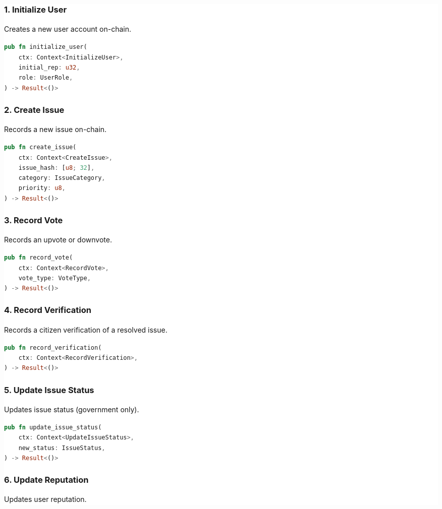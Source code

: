 ### 1. Initialize User
Creates a new user account on-chain.

```rust
pub fn initialize_user(
    ctx: Context<InitializeUser>,
    initial_rep: u32,
    role: UserRole,
) -> Result<()>
```

### 2. Create Issue
Records a new issue on-chain.

```rust
pub fn create_issue(
    ctx: Context<CreateIssue>,
    issue_hash: [u8; 32],
    category: IssueCategory,
    priority: u8,
) -> Result<()>
```

### 3. Record Vote
Records an upvote or downvote.

```rust
pub fn record_vote(
    ctx: Context<RecordVote>,
    vote_type: VoteType,
) -> Result<()>
```

### 4. Record Verification
Records a citizen verification of a resolved issue.

```rust
pub fn record_verification(
    ctx: Context<RecordVerification>,
) -> Result<()>
```

### 5. Update Issue Status
Updates issue status (government only).

```rust
pub fn update_issue_status(
    ctx: Context<UpdateIssueStatus>,
    new_status: IssueStatus,
) -> Result<()>
```

### 6. Update Reputation
Updates user reputation.
